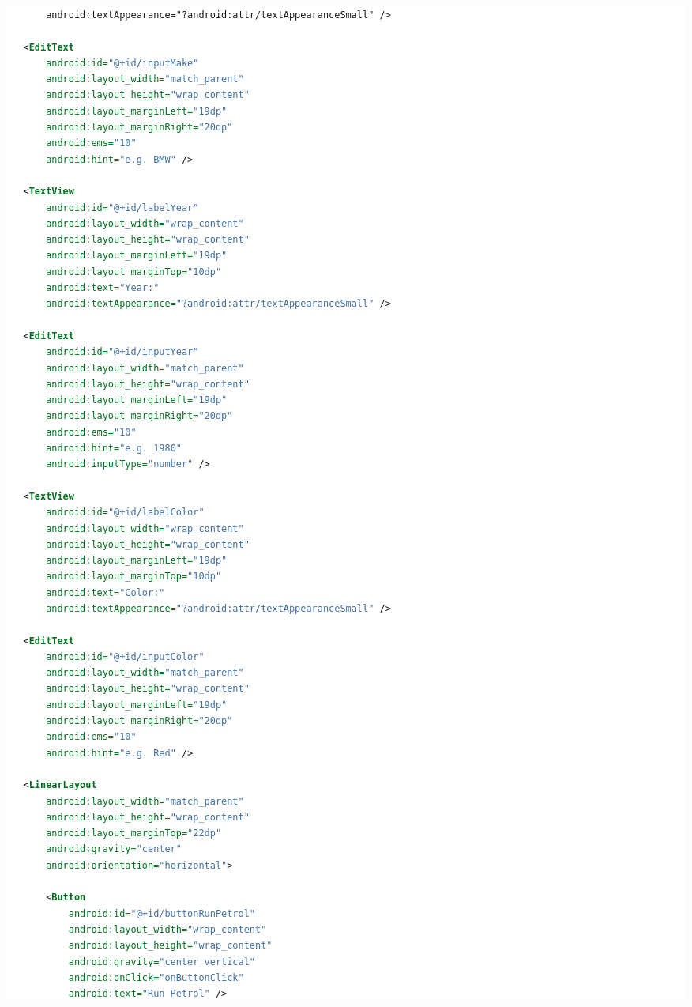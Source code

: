  ```xml
        android:textAppearance="?android:attr/textAppearanceSmall" />

    <EditText
        android:id="@+id/inputMake"
        android:layout_width="match_parent"
        android:layout_height="wrap_content"
        android:layout_marginLeft="19dp"
        android:layout_marginRight="20dp"
        android:ems="10"
        android:hint="e.g. BMW" />

    <TextView
        android:id="@+id/labelYear"
        android:layout_width="wrap_content"
        android:layout_height="wrap_content"
        android:layout_marginLeft="19dp"
        android:layout_marginTop="10dp"
        android:text="Year:"
        android:textAppearance="?android:attr/textAppearanceSmall" />

    <EditText
        android:id="@+id/inputYear"
        android:layout_width="match_parent"
        android:layout_height="wrap_content"
        android:layout_marginLeft="19dp"
        android:layout_marginRight="20dp"
        android:ems="10"
        android:hint="e.g. 1980"
        android:inputType="number" />

    <TextView
        android:id="@+id/labelColor"
        android:layout_width="wrap_content"
        android:layout_height="wrap_content"
        android:layout_marginLeft="19dp"
        android:layout_marginTop="10dp"
        android:text="Color:"
        android:textAppearance="?android:attr/textAppearanceSmall" />

    <EditText
        android:id="@+id/inputColor"
        android:layout_width="match_parent"
        android:layout_height="wrap_content"
        android:layout_marginLeft="19dp"
        android:layout_marginRight="20dp"
        android:ems="10"
        android:hint="e.g. Red" />

    <LinearLayout
        android:layout_width="match_parent"
        android:layout_height="wrap_content"
        android:layout_marginTop="22dp"
        android:gravity="center"
        android:orientation="horizontal">

        <Button
            android:id="@+id/buttonRunPetrol"
            android:layout_width="wrap_content"
            android:layout_height="wrap_content"
            android:gravity="center_vertical"
            android:onClick="onButtonClick"
            android:text="Run Petrol" />

 ```